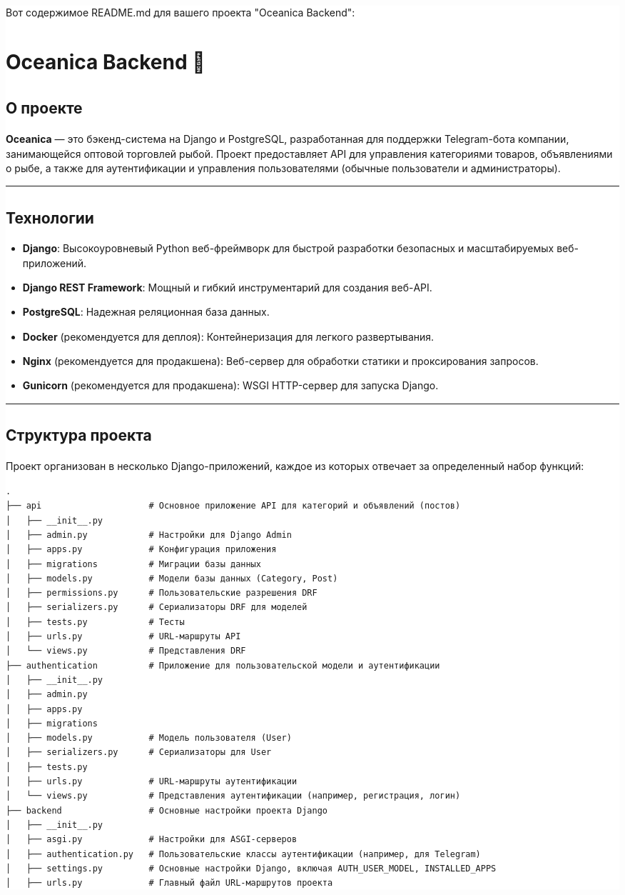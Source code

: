 Вот содержимое README.md для вашего проекта "Oceanica Backend":

# Oceanica Backend 🌊

## О проекте

**Oceanica** — это бэкенд-система на Django и PostgreSQL, разработанная для поддержки Telegram-бота компании, занимающейся оптовой торговлей рыбой. Проект предоставляет API для управления категориями товаров, объявлениями о рыбе, а также для аутентификации и управления пользователями (обычные пользователи и администраторы).

-----

## Технологии

  * **Django**: Высокоуровневый Python веб-фреймворк для быстрой разработки безопасных и масштабируемых веб-приложений.

  * **Django REST Framework**: Мощный и гибкий инструментарий для создания веб-API.

  * **PostgreSQL**: Надежная реляционная база данных.

  * **Docker** (рекомендуется для деплоя): Контейнеризация для легкого развертывания.

  * **Nginx** (рекомендуется для продакшена): Веб-сервер для обработки статики и проксирования запросов.

  * **Gunicorn** (рекомендуется для продакшена): WSGI HTTP-сервер для запуска Django.

-----

## Структура проекта

Проект организован в несколько Django-приложений, каждое из которых отвечает за определенный набор функций:

```
.
├── api                     # Основное приложение API для категорий и объявлений (постов)
│   ├── __init__.py
│   ├── admin.py            # Настройки для Django Admin
│   ├── apps.py             # Конфигурация приложения
│   ├── migrations          # Миграции базы данных
│   ├── models.py           # Модели базы данных (Category, Post)
│   ├── permissions.py      # Пользовательские разрешения DRF
│   ├── serializers.py      # Сериализаторы DRF для моделей
│   ├── tests.py            # Тесты
│   ├── urls.py             # URL-маршруты API
│   └── views.py            # Представления DRF
├── authentication          # Приложение для пользовательской модели и аутентификации
│   ├── __init__.py
│   ├── admin.py
│   ├── apps.py
│   ├── migrations
│   ├── models.py           # Модель пользователя (User)
│   ├── serializers.py      # Сериализаторы для User
│   ├── tests.py
│   ├── urls.py             # URL-маршруты аутентификации
│   └── views.py            # Представления аутентификации (например, регистрация, логин)
├── backend                 # Основные настройки проекта Django
│   ├── __init__.py
│   ├── asgi.py             # Настройки для ASGI-серверов
│   ├── authentication.py   # Пользовательские классы аутентификации (например, для Telegram)
│   ├── settings.py         # Основные настройки Django, включая AUTH_USER_MODEL, INSTALLED_APPS
│   ├── urls.py             # Главный файл URL-маршрутов проекта
```